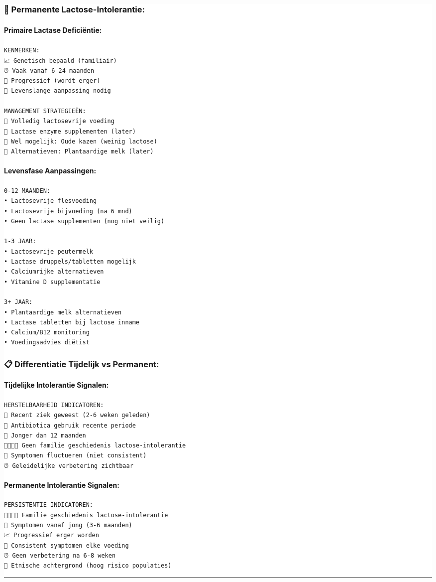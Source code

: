 ### **🧬 Permanente Lactose-Intolerantie:**

#### **Primaire Lactase Deficiëntie:**
```
KENMERKEN:
📈 Genetisch bepaald (familiair)
⏰ Vaak vanaf 6-24 maanden
🔄 Progressief (wordt erger)
💊 Levenslange aanpassing nodig

MANAGEMENT STRATEGIEËN:
🥛 Volledig lactosevrije voeding
💊 Lactase enzyme supplementen (later)
🧀 Wel mogelijk: Oude kazen (weinig lactose)
🥛 Alternatieven: Plantaardige melk (later)
```

#### **Levensfase Aanpassingen:**
```
0-12 MAANDEN:
• Lactosevrije flesvoeding
• Lactosevrije bijvoeding (na 6 mnd)
• Geen lactase supplementen (nog niet veilig)

1-3 JAAR:
• Lactosevrije peutermelk
• Lactase druppels/tabletten mogelijk
• Calciumrijke alternatieven
• Vitamine D supplementatie

3+ JAAR:
• Plantaardige melk alternatieven
• Lactase tabletten bij lactose inname
• Calcium/B12 monitoring
• Voedingsadvies diëtist
```

### **📋 Differentiatie Tijdelijk vs Permanent:**

#### **Tijdelijke Intolerantie Signalen:**
```
HERSTELBAARHEID INDICATOREN:
📅 Recent ziek geweest (2-6 weken geleden)
💊 Antibiotica gebruik recente periode
👶 Jonger dan 12 maanden
👨‍👩‍👧‍👦 Geen familie geschiedenis lactose-intolerantie
🔄 Symptomen fluctueren (niet consistent)
⏰ Geleidelijke verbetering zichtbaar
```

#### **Permanente Intolerantie Signalen:**
```
PERSISTENTIE INDICATOREN:
👨‍👩‍👧‍👦 Familie geschiedenis lactose-intolerantie
👶 Symptomen vanaf jong (3-6 maanden)
📈 Progressief erger worden
🔄 Consistent symptomen elke voeding
⏰ Geen verbetering na 6-8 weken
🧬 Etnische achtergrond (hoog risico populaties)
```

---